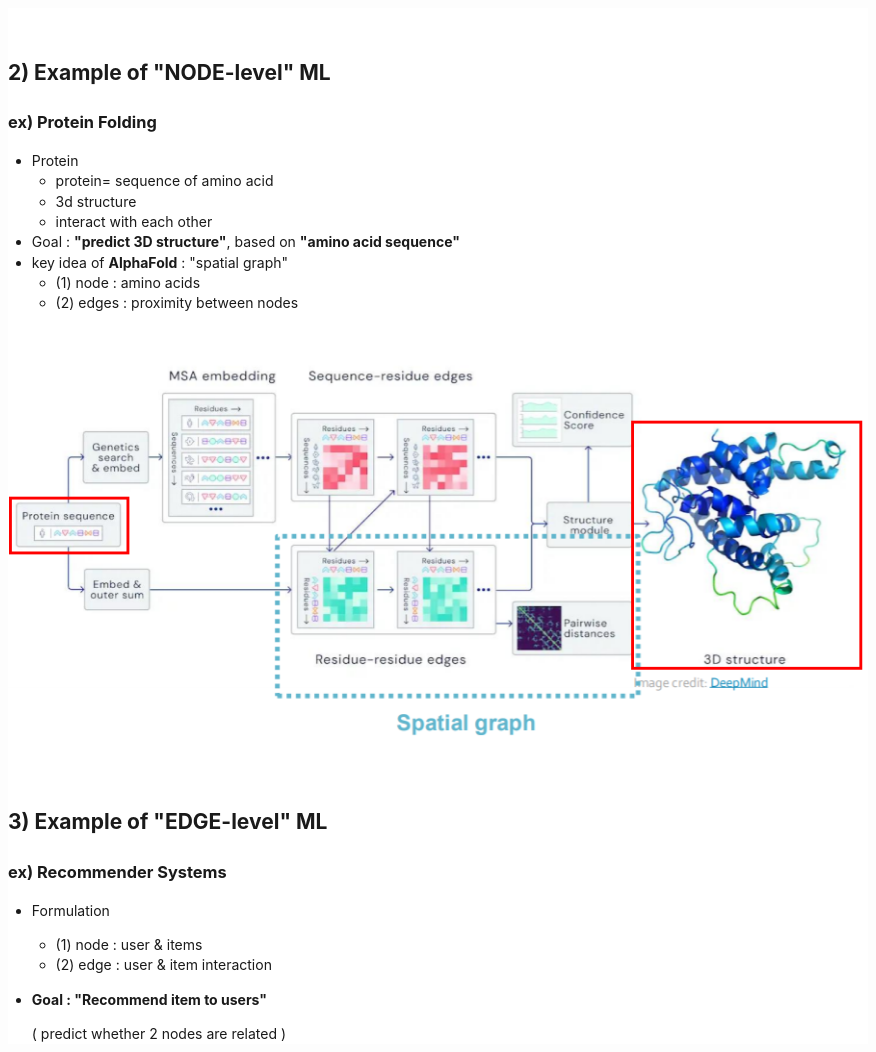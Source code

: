 <br>

## 2) Example of "NODE-level" ML

### ex) Protein Folding

- Protein 
  - protein= sequence of amino acid
  - 3d structure
  - interact with each other
- Goal : **"predict 3D structure"**, based on **"amino acid sequence"**
- key idea of **AlphaFold** : "spatial graph"
  - (1) node : amino acids
  - (2) edges : proximity between nodes

<br>

![figure2](/assets/img/gnn/img4.png)

<br>

## 3) Example of "EDGE-level" ML

### ex) Recommender Systems

- Formulation
  - (1) node : user & items
  - (2) edge : user & item interaction

- **Goal : "Recommend item to users"**

  ( predict whether 2 nodes are related )
